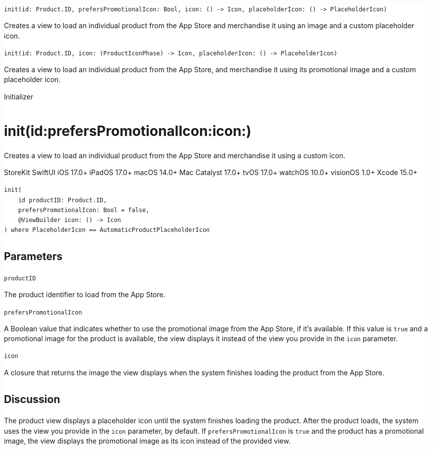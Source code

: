 `init(id: Product.ID, prefersPromotionalIcon: Bool, icon: () -> Icon,
placeholderIcon: () -> PlaceholderIcon)`

Creates a view to load an individual product from the App Store and
merchandise it using an image and a custom placeholder icon.

`init(id: Product.ID, icon: (ProductIconPhase) -> Icon, placeholderIcon: () ->
PlaceholderIcon)`

Creates a view to load an individual product from the App Store, and
merchandise it using its promotional image and a custom placeholder icon.

Initializer

# init(id:prefersPromotionalIcon:icon:)

Creates a view to load an individual product from the App Store and
merchandise it using a custom icon.

StoreKit  SwiftUI  iOS 17.0+  iPadOS 17.0+  macOS 14.0+  Mac Catalyst 17.0+
tvOS 17.0+  watchOS 10.0+  visionOS 1.0+  Xcode 15.0+

    
    
    init(
        id productID: Product.ID,
        prefersPromotionalIcon: Bool = false,
        @ViewBuilder icon: () -> Icon
    ) where PlaceholderIcon == AutomaticProductPlaceholderIcon

##  Parameters

`productID`

    

The product identifier to load from the App Store.

`prefersPromotionalIcon`

    

A Boolean value that indicates whether to use the promotional image from the
App Store, if it’s available. If this value is `true` and a promotional image
for the product is available, the view displays it instead of the view you
provide in the `icon` parameter.

`icon`

    

A closure that returns the image the view displays when the system finishes
loading the product from the App Store.

## Discussion

The product view displays a placeholder icon until the system finishes loading
the product. After the product loads, the system uses the view you provide in
the `icon` parameter, by default. If `prefersPromotionalIcon` is `true` and
the product has a promotional image, the view displays the promotional image
as its icon instead of the provided view.
